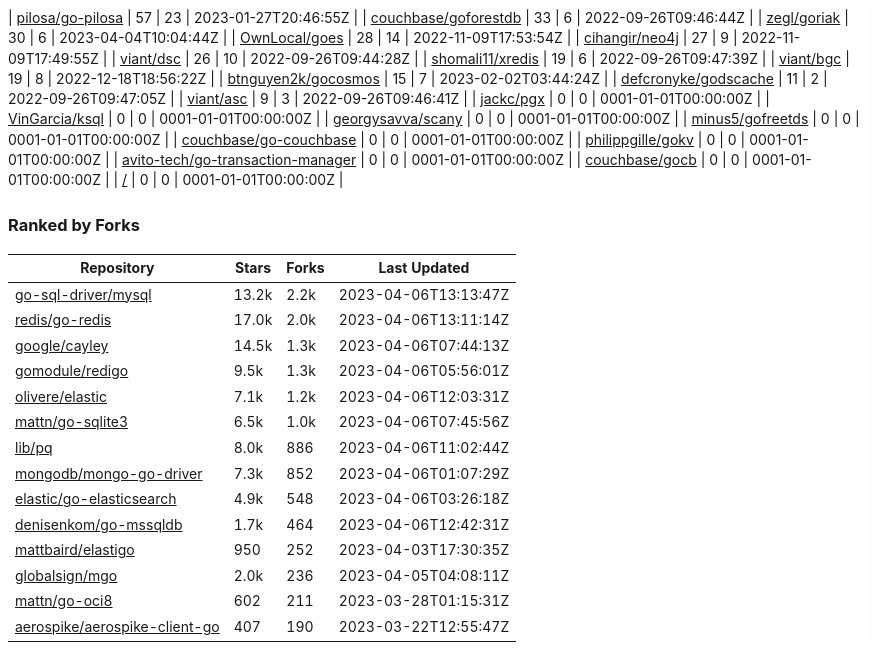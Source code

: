 | [pilosa/go-pilosa](https://github.com/pilosa/go-pilosa) | 57 | 23 | 2023-01-27T20:46:55Z |
| [couchbase/goforestdb](https://github.com/couchbase/goforestdb) | 33 | 6 | 2022-09-26T09:46:44Z |
| [zegl/goriak](https://github.com/zegl/goriak) | 30 | 6 | 2023-04-04T10:04:44Z |
| [OwnLocal/goes](https://github.com/OwnLocal/goes) | 28 | 14 | 2022-11-09T17:53:54Z |
| [cihangir/neo4j](https://github.com/cihangir/neo4j) | 27 | 9 | 2022-11-09T17:49:55Z |
| [viant/dsc](https://github.com/viant/dsc) | 26 | 10 | 2022-09-26T09:44:28Z |
| [shomali11/xredis](https://github.com/shomali11/xredis) | 19 | 6 | 2022-09-26T09:47:39Z |
| [viant/bgc](https://github.com/viant/bgc) | 19 | 8 | 2022-12-18T18:56:22Z |
| [btnguyen2k/gocosmos](https://github.com/btnguyen2k/gocosmos) | 15 | 7 | 2023-02-02T03:44:24Z |
| [defcronyke/godscache](https://github.com/defcronyke/godscache) | 11 | 2 | 2022-09-26T09:47:05Z |
| [viant/asc](https://github.com/viant/asc) | 9 | 3 | 2022-09-26T09:46:41Z |
| [jackc/pgx](https://github.com/jackc/pgx) | 0 | 0 | 0001-01-01T00:00:00Z |
| [VinGarcia/ksql](https://github.com/VinGarcia/ksql) | 0 | 0 | 0001-01-01T00:00:00Z |
| [georgysavva/scany](https://github.com/georgysavva/scany) | 0 | 0 | 0001-01-01T00:00:00Z |
| [minus5/gofreetds](https://github.com/minus5/gofreetds) | 0 | 0 | 0001-01-01T00:00:00Z |
| [couchbase/go-couchbase](https://github.com/couchbase/go-couchbase) | 0 | 0 | 0001-01-01T00:00:00Z |
| [philippgille/gokv](https://github.com/philippgille/gokv) | 0 | 0 | 0001-01-01T00:00:00Z |
| [avito-tech/go-transaction-manager](https://github.com/avito-tech/go-transaction-manager) | 0 | 0 | 0001-01-01T00:00:00Z |
| [couchbase/gocb](https://github.com/couchbase/gocb) | 0 | 0 | 0001-01-01T00:00:00Z |
| [/](https://github.com/bradfitz/gomemcache/) | 0 | 0 | 0001-01-01T00:00:00Z |

### Ranked by Forks

| Repository | Stars | Forks | Last Updated |
|------------|-------|-------|--------------|
| [go-sql-driver/mysql](https://github.com/go-sql-driver/mysql) | 13.2k | 2.2k | 2023-04-06T13:13:47Z |
| [redis/go-redis](https://github.com/redis/go-redis) | 17.0k | 2.0k | 2023-04-06T13:11:14Z |
| [google/cayley](https://github.com/google/cayley) | 14.5k | 1.3k | 2023-04-06T07:44:13Z |
| [gomodule/redigo](https://github.com/gomodule/redigo) | 9.5k | 1.3k | 2023-04-06T05:56:01Z |
| [olivere/elastic](https://github.com/olivere/elastic) | 7.1k | 1.2k | 2023-04-06T12:03:31Z |
| [mattn/go-sqlite3](https://github.com/mattn/go-sqlite3) | 6.5k | 1.0k | 2023-04-06T07:45:56Z |
| [lib/pq](https://github.com/lib/pq) | 8.0k | 886 | 2023-04-06T11:02:44Z |
| [mongodb/mongo-go-driver](https://github.com/mongodb/mongo-go-driver) | 7.3k | 852 | 2023-04-06T01:07:29Z |
| [elastic/go-elasticsearch](https://github.com/elastic/go-elasticsearch) | 4.9k | 548 | 2023-04-06T03:26:18Z |
| [denisenkom/go-mssqldb](https://github.com/denisenkom/go-mssqldb) | 1.7k | 464 | 2023-04-06T12:42:31Z |
| [mattbaird/elastigo](https://github.com/mattbaird/elastigo) | 950 | 252 | 2023-04-03T17:30:35Z |
| [globalsign/mgo](https://github.com/globalsign/mgo) | 2.0k | 236 | 2023-04-05T04:08:11Z |
| [mattn/go-oci8](https://github.com/mattn/go-oci8) | 602 | 211 | 2023-03-28T01:15:31Z |
| [aerospike/aerospike-client-go](https://github.com/aerospike/aerospike-client-go) | 407 | 190 | 2023-03-22T12:55:47Z |